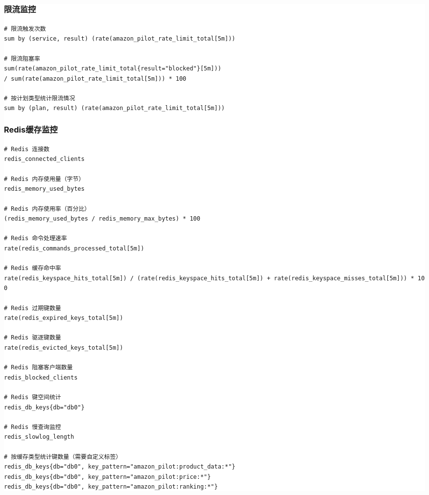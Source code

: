 ### 限流监控

```promql
# 限流触发次数
sum by (service, result) (rate(amazon_pilot_rate_limit_total[5m]))

# 限流阻塞率
sum(rate(amazon_pilot_rate_limit_total{result="blocked"}[5m]))
/ sum(rate(amazon_pilot_rate_limit_total[5m])) * 100

# 按计划类型统计限流情况
sum by (plan, result) (rate(amazon_pilot_rate_limit_total[5m]))
```

### Redis缓存监控

```promql
# Redis 连接数
redis_connected_clients

# Redis 内存使用量（字节）
redis_memory_used_bytes

# Redis 内存使用率（百分比）
(redis_memory_used_bytes / redis_memory_max_bytes) * 100

# Redis 命令处理速率
rate(redis_commands_processed_total[5m])

# Redis 缓存命中率
rate(redis_keyspace_hits_total[5m]) / (rate(redis_keyspace_hits_total[5m]) + rate(redis_keyspace_misses_total[5m])) * 100

# Redis 过期键数量
rate(redis_expired_keys_total[5m])

# Redis 驱逐键数量
rate(redis_evicted_keys_total[5m])

# Redis 阻塞客户端数量
redis_blocked_clients

# Redis 键空间统计
redis_db_keys{db="db0"}

# Redis 慢查询监控
redis_slowlog_length

# 按缓存类型统计键数量（需要自定义标签）
redis_db_keys{db="db0", key_pattern="amazon_pilot:product_data:*"}
redis_db_keys{db="db0", key_pattern="amazon_pilot:price:*"}
redis_db_keys{db="db0", key_pattern="amazon_pilot:ranking:*"}
```
